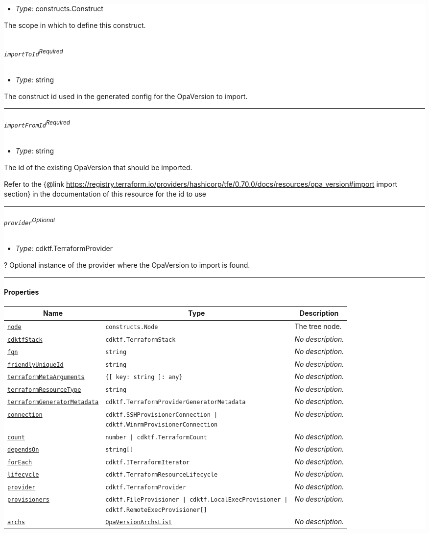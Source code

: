 - *Type:* constructs.Construct

The scope in which to define this construct.

---

###### `importToId`<sup>Required</sup> <a name="importToId" id="@cdktf/provider-tfe.opaVersion.OpaVersion.generateConfigForImport.parameter.importToId"></a>

- *Type:* string

The construct id used in the generated config for the OpaVersion to import.

---

###### `importFromId`<sup>Required</sup> <a name="importFromId" id="@cdktf/provider-tfe.opaVersion.OpaVersion.generateConfigForImport.parameter.importFromId"></a>

- *Type:* string

The id of the existing OpaVersion that should be imported.

Refer to the {@link https://registry.terraform.io/providers/hashicorp/tfe/0.70.0/docs/resources/opa_version#import import section} in the documentation of this resource for the id to use

---

###### `provider`<sup>Optional</sup> <a name="provider" id="@cdktf/provider-tfe.opaVersion.OpaVersion.generateConfigForImport.parameter.provider"></a>

- *Type:* cdktf.TerraformProvider

? Optional instance of the provider where the OpaVersion to import is found.

---

#### Properties <a name="Properties" id="Properties"></a>

| **Name** | **Type** | **Description** |
| --- | --- | --- |
| <code><a href="#@cdktf/provider-tfe.opaVersion.OpaVersion.property.node">node</a></code> | <code>constructs.Node</code> | The tree node. |
| <code><a href="#@cdktf/provider-tfe.opaVersion.OpaVersion.property.cdktfStack">cdktfStack</a></code> | <code>cdktf.TerraformStack</code> | *No description.* |
| <code><a href="#@cdktf/provider-tfe.opaVersion.OpaVersion.property.fqn">fqn</a></code> | <code>string</code> | *No description.* |
| <code><a href="#@cdktf/provider-tfe.opaVersion.OpaVersion.property.friendlyUniqueId">friendlyUniqueId</a></code> | <code>string</code> | *No description.* |
| <code><a href="#@cdktf/provider-tfe.opaVersion.OpaVersion.property.terraformMetaArguments">terraformMetaArguments</a></code> | <code>{[ key: string ]: any}</code> | *No description.* |
| <code><a href="#@cdktf/provider-tfe.opaVersion.OpaVersion.property.terraformResourceType">terraformResourceType</a></code> | <code>string</code> | *No description.* |
| <code><a href="#@cdktf/provider-tfe.opaVersion.OpaVersion.property.terraformGeneratorMetadata">terraformGeneratorMetadata</a></code> | <code>cdktf.TerraformProviderGeneratorMetadata</code> | *No description.* |
| <code><a href="#@cdktf/provider-tfe.opaVersion.OpaVersion.property.connection">connection</a></code> | <code>cdktf.SSHProvisionerConnection \| cdktf.WinrmProvisionerConnection</code> | *No description.* |
| <code><a href="#@cdktf/provider-tfe.opaVersion.OpaVersion.property.count">count</a></code> | <code>number \| cdktf.TerraformCount</code> | *No description.* |
| <code><a href="#@cdktf/provider-tfe.opaVersion.OpaVersion.property.dependsOn">dependsOn</a></code> | <code>string[]</code> | *No description.* |
| <code><a href="#@cdktf/provider-tfe.opaVersion.OpaVersion.property.forEach">forEach</a></code> | <code>cdktf.ITerraformIterator</code> | *No description.* |
| <code><a href="#@cdktf/provider-tfe.opaVersion.OpaVersion.property.lifecycle">lifecycle</a></code> | <code>cdktf.TerraformResourceLifecycle</code> | *No description.* |
| <code><a href="#@cdktf/provider-tfe.opaVersion.OpaVersion.property.provider">provider</a></code> | <code>cdktf.TerraformProvider</code> | *No description.* |
| <code><a href="#@cdktf/provider-tfe.opaVersion.OpaVersion.property.provisioners">provisioners</a></code> | <code>cdktf.FileProvisioner \| cdktf.LocalExecProvisioner \| cdktf.RemoteExecProvisioner[]</code> | *No description.* |
| <code><a href="#@cdktf/provider-tfe.opaVersion.OpaVersion.property.archs">archs</a></code> | <code><a href="#@cdktf/provider-tfe.opaVersion.OpaVersionArchsList">OpaVersionArchsList</a></code> | *No description.* |